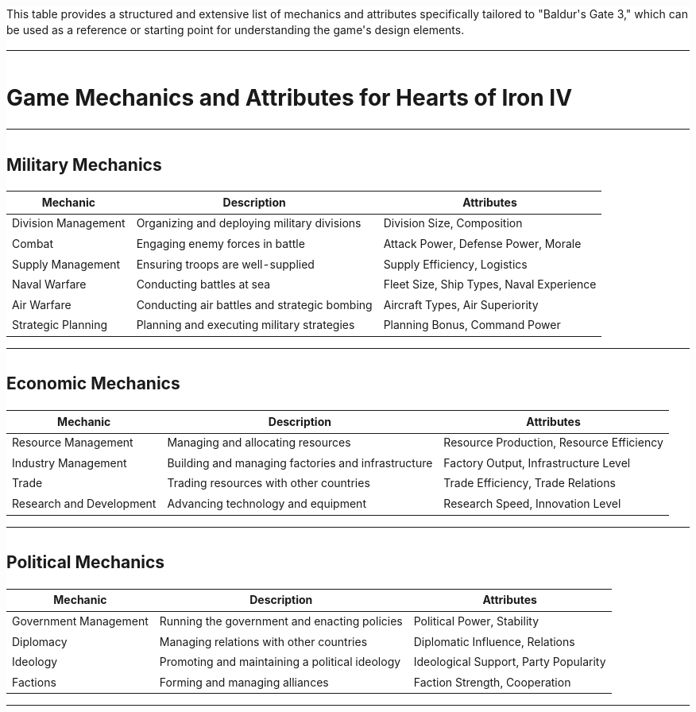 
This table provides a structured and extensive list of mechanics and attributes specifically tailored to "Baldur's Gate 3," which can be used as a reference or starting point for understanding the game's design elements.

---

# Game Mechanics and Attributes for Hearts of Iron IV

---

## Military Mechanics
| Mechanic               | Description                                                  | Attributes                 |
|------------------------|--------------------------------------------------------------|----------------------------|
| Division Management    | Organizing and deploying military divisions                  | Division Size, Composition |
| Combat                 | Engaging enemy forces in battle                              | Attack Power, Defense Power, Morale|
| Supply Management      | Ensuring troops are well-supplied                            | Supply Efficiency, Logistics|
| Naval Warfare          | Conducting battles at sea                                    | Fleet Size, Ship Types, Naval Experience|
| Air Warfare            | Conducting air battles and strategic bombing                 | Aircraft Types, Air Superiority|
| Strategic Planning     | Planning and executing military strategies                   | Planning Bonus, Command Power|

---

## Economic Mechanics
| Mechanic               | Description                                                  | Attributes                 |
|------------------------|--------------------------------------------------------------|----------------------------|
| Resource Management    | Managing and allocating resources                            | Resource Production, Resource Efficiency|
| Industry Management    | Building and managing factories and infrastructure           | Factory Output, Infrastructure Level|
| Trade                  | Trading resources with other countries                       | Trade Efficiency, Trade Relations|
| Research and Development | Advancing technology and equipment                         | Research Speed, Innovation Level|

---

## Political Mechanics
| Mechanic               | Description                                                  | Attributes                 |
|------------------------|--------------------------------------------------------------|----------------------------|
| Government Management  | Running the government and enacting policies                 | Political Power, Stability|
| Diplomacy              | Managing relations with other countries                      | Diplomatic Influence, Relations|
| Ideology               | Promoting and maintaining a political ideology               | Ideological Support, Party Popularity|
| Factions               | Forming and managing alliances                               | Faction Strength, Cooperation|

---